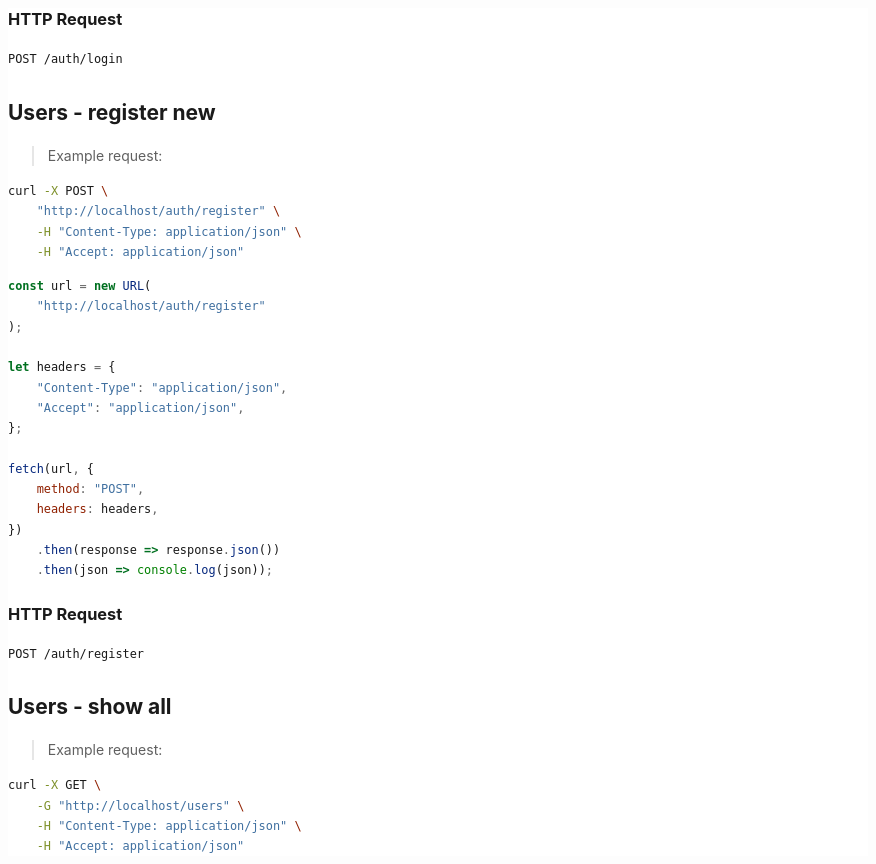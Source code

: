 

### HTTP Request
`POST /auth/login`





## Users - register new

> Example request:

```bash
curl -X POST \
    "http://localhost/auth/register" \
    -H "Content-Type: application/json" \
    -H "Accept: application/json"
```

```javascript
const url = new URL(
    "http://localhost/auth/register"
);

let headers = {
    "Content-Type": "application/json",
    "Accept": "application/json",
};

fetch(url, {
    method: "POST",
    headers: headers,
})
    .then(response => response.json())
    .then(json => console.log(json));
```



### HTTP Request
`POST /auth/register`





## Users - show all

> Example request:

```bash
curl -X GET \
    -G "http://localhost/users" \
    -H "Content-Type: application/json" \
    -H "Accept: application/json"
```
